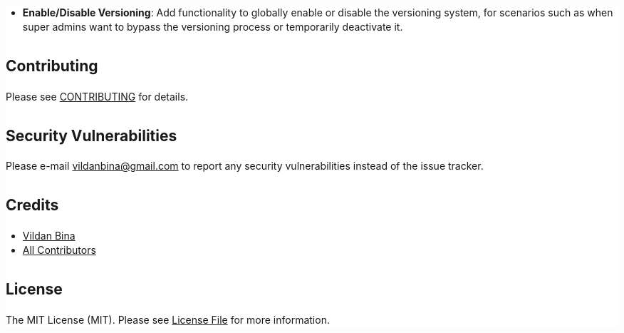 - **Enable/Disable Versioning**: Add functionality to globally enable or disable the versioning system, for scenarios
  such as when super admins want to bypass the versioning process or temporarily deactivate it.

## Contributing

Please see [CONTRIBUTING](.github/CONTRIBUTING.md) for details.

## Security Vulnerabilities

Please e-mail vildanbina@gmail.com to report any security vulnerabilities instead of the issue tracker.

## Credits

- [Vildan Bina](https://github.com/vildanbina)
- [All Contributors](../../contributors)

## License

The MIT License (MIT). Please see [License File](LICENSE.md) for more information.

